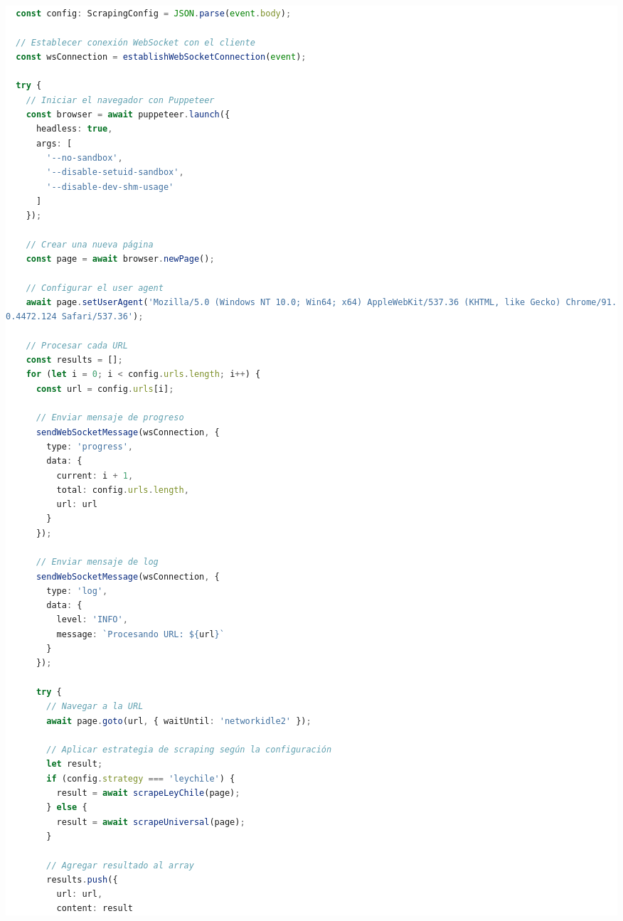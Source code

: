 ```typescript
  const config: ScrapingConfig = JSON.parse(event.body);
  
  // Establecer conexión WebSocket con el cliente
  const wsConnection = establishWebSocketConnection(event);
  
  try {
    // Iniciar el navegador con Puppeteer
    const browser = await puppeteer.launch({
      headless: true,
      args: [
        '--no-sandbox',
        '--disable-setuid-sandbox',
        '--disable-dev-shm-usage'
      ]
    });
    
    // Crear una nueva página
    const page = await browser.newPage();
    
    // Configurar el user agent
    await page.setUserAgent('Mozilla/5.0 (Windows NT 10.0; Win64; x64) AppleWebKit/537.36 (KHTML, like Gecko) Chrome/91.0.4472.124 Safari/537.36');
    
    // Procesar cada URL
    const results = [];
    for (let i = 0; i < config.urls.length; i++) {
      const url = config.urls[i];
      
      // Enviar mensaje de progreso
      sendWebSocketMessage(wsConnection, {
        type: 'progress',
        data: {
          current: i + 1,
          total: config.urls.length,
          url: url
        }
      });
      
      // Enviar mensaje de log
      sendWebSocketMessage(wsConnection, {
        type: 'log',
        data: {
          level: 'INFO',
          message: `Procesando URL: ${url}`
        }
      });
      
      try {
        // Navegar a la URL
        await page.goto(url, { waitUntil: 'networkidle2' });
        
        // Aplicar estrategia de scraping según la configuración
        let result;
        if (config.strategy === 'leychile') {
          result = await scrapeLeyChile(page);
        } else {
          result = await scrapeUniversal(page);
        }
        
        // Agregar resultado al array
        results.push({
          url: url,
          content: result
```